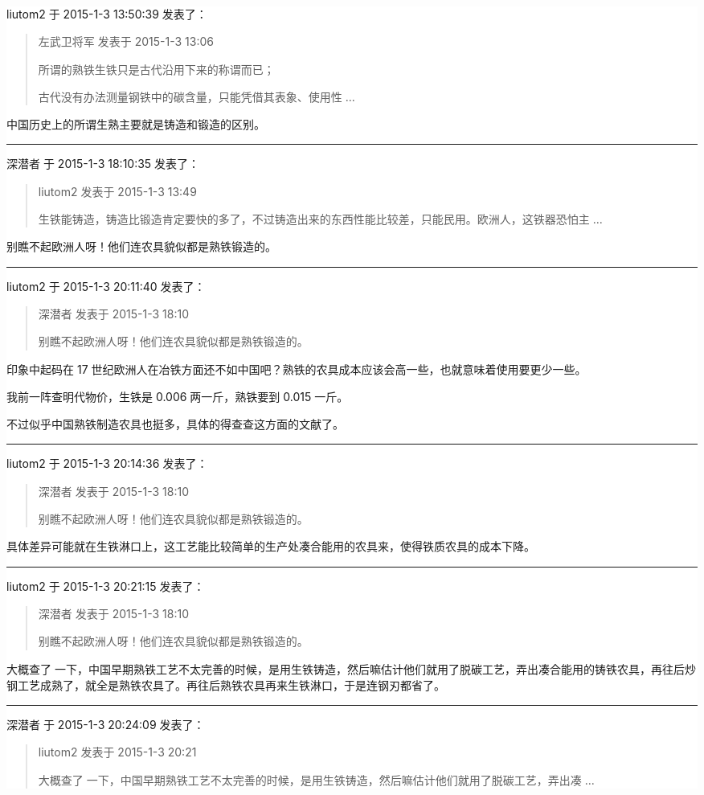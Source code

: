 liutom2 于 2015-1-3 13:50:39 发表了：

> 左武卫将军 发表于 2015-1-3 13:06
>
> 所谓的熟铁生铁只是古代沿用下来的称谓而已；
>
> 古代没有办法测量钢铁中的碳含量，只能凭借其表象、使用性 ...

中国历史上的所谓生熟主要就是铸造和锻造的区别。

---

深潜者 于 2015-1-3 18:10:35 发表了：

> liutom2 发表于 2015-1-3 13:49
>
> 生铁能铸造，铸造比锻造肯定要快的多了，不过铸造出来的东西性能比较差，只能民用。欧洲人，这铁器恐怕主 ...

别瞧不起欧洲人呀！他们连农具貌似都是熟铁锻造的。

---

liutom2 于 2015-1-3 20:11:40 发表了：

> 深潜者 发表于 2015-1-3 18:10
>
> 别瞧不起欧洲人呀！他们连农具貌似都是熟铁锻造的。

印象中起码在 17 世纪欧洲人在冶铁方面还不如中国吧？熟铁的农具成本应该会高一些，也就意味着使用要更少一些。

我前一阵查明代物价，生铁是 0.006 两一斤，熟铁要到 0.015 一斤。

不过似乎中国熟铁制造农具也挺多，具体的得查查这方面的文献了。

---

liutom2 于 2015-1-3 20:14:36 发表了：

> 深潜者 发表于 2015-1-3 18:10
>
> 别瞧不起欧洲人呀！他们连农具貌似都是熟铁锻造的。

具体差异可能就在生铁淋口上，这工艺能比较简单的生产处凑合能用的农具来，使得铁质农具的成本下降。

---

liutom2 于 2015-1-3 20:21:15 发表了：

> 深潜者 发表于 2015-1-3 18:10
>
> 别瞧不起欧洲人呀！他们连农具貌似都是熟铁锻造的。

大概查了 一下，中国早期熟铁工艺不太完善的时候，是用生铁铸造，然后嘛估计他们就用了脱碳工艺，弄出凑合能用的铸铁农具，再往后炒钢工艺成熟了，就全是熟铁农具了。再往后熟铁农具再来生铁淋口，于是连钢刃都省了。

---

深潜者 于 2015-1-3 20:24:09 发表了：

> liutom2 发表于 2015-1-3 20:21
>
> 大概查了 一下，中国早期熟铁工艺不太完善的时候，是用生铁铸造，然后嘛估计他们就用了脱碳工艺，弄出凑 ...
